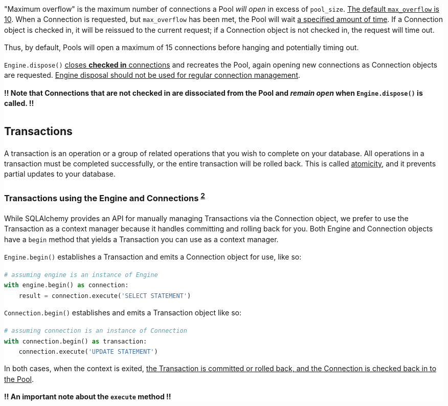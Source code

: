"Maximum overflow" is the maximum number of connections a Pool _will open_ in excess of `pool_size`. [The default `max_overflow` is 10](http://docs.sqlalchemy.org/en/latest/core/pooling.html?highlight=pool#sqlalchemy.pool.QueuePool.params.max_overflow). When a Connection is requested, but `max_overflow` has been met, the Pool will wait [a specified amount of time](http://docs.sqlalchemy.org/en/latest/core/pooling.html?highlight=pool#sqlalchemy.pool.QueuePool.params.timeout). If a Connection object is checked in, it will be reissued to the current request; if a Connection object is not checked in, the request will time out.

Thus, by default, Pools will open a maximum of 15 connections before hanging and potentially timing out.

`Engine.dispose()` [closes **checked in** connections](http://docs.sqlalchemy.org/en/latest/core/connections.html#sqlalchemy.engine.Engine.dispose) and recreates the Pool, again opening new connections as Connection objects are requested. [Engine disposal should not be used for regular connection management](http://docs.sqlalchemy.org/en/latest/core/connections.html#engine-disposal).

**‼️ Note that Connections that are not checked in are dissociated from the Pool and _remain open_ when `Engine.dispose()` is called. ‼️**

## Transactions

A transaction is an operation or a group of related operations that you wish to complete on your database. All operations in a transaction must be completed successfully, or the entire transaction will be rolled back. This is called [atomicity](https://en.wikipedia.org/wiki/Atomicity_(database_systems)), and it prevents partial updates to your database.

### Transactions using the Engine and Connections <sup>[2](http://docs.sqlalchemy.org/en/latest/core/connections.html#using-transactions)</sup>

While SQLAlchemy provides an API for manually managing Transactions via the Connection object, we prefer to use the Transaction as a context manager because it handles committing and rolling back for you. Both Engine and Connection objects have a `begin` method that yields a Transaction you can use as a context manager.

`Engine.begin()` establishes a Transaction and emits a Connection object for use, like so:

```python
# assuming engine is an instance of Engine
with engine.begin() as connection:
    result = connection.execute('SELECT STATEMENT')
```

`Connection.begin()` establishes and emits a Transaction object like so:

```python
# assuming connection is an instance of Connection
with connection.begin() as transaction:
    connection.execute('UPDATE STATEMENT')
```

In both cases, when the context is exited, [the Transaction is committed or rolled back, and the Connection is checked back in to the Pool](https://github.com/zzzeek/sqlalchemy/blob/master/lib/sqlalchemy/engine/base.py#L1942-L1957).

**‼️ An important note about the `execute` method ‼️**
